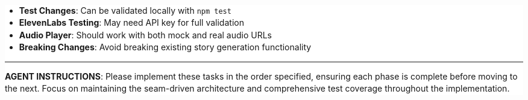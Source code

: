 - **Test Changes**: Can be validated locally with `npm test`
- **ElevenLabs Testing**: May need API key for full validation
- **Audio Player**: Should work with both mock and real audio URLs
- **Breaking Changes**: Avoid breaking existing story generation functionality

---

**AGENT INSTRUCTIONS**: Please implement these tasks in the order specified, ensuring each phase is complete before moving to the next. Focus on maintaining the seam-driven architecture and comprehensive test coverage throughout the implementation.